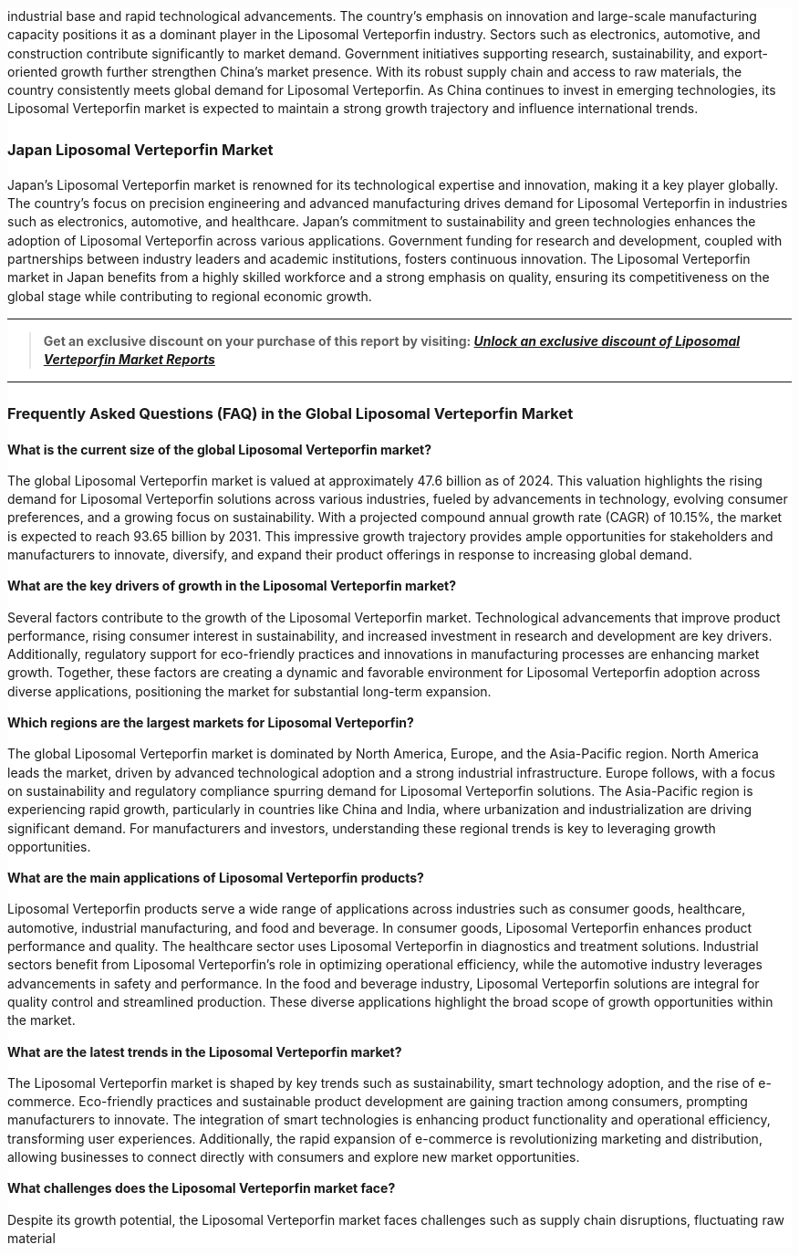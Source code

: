 industrial base and rapid technological advancements. The country&rsquo;s emphasis on innovation and large-scale manufacturing capacity positions it as a dominant player in the Liposomal Verteporfin industry. Sectors such as electronics, automotive, and construction contribute significantly to market demand. Government initiatives supporting research, sustainability, and export-oriented growth further strengthen China&rsquo;s market presence. With its robust supply chain and access to raw materials, the country consistently meets global demand for Liposomal Verteporfin. As China continues to invest in emerging technologies, its Liposomal Verteporfin market is expected to maintain a strong growth trajectory and influence international trends.</p><h3>Japan Liposomal Verteporfin Market</h3><p>Japan&rsquo;s Liposomal Verteporfin market is renowned for its technological expertise and innovation, making it a key player globally. The country&rsquo;s focus on precision engineering and advanced manufacturing drives demand for Liposomal Verteporfin in industries such as electronics, automotive, and healthcare. Japan&rsquo;s commitment to sustainability and green technologies enhances the adoption of Liposomal Verteporfin across various applications. Government funding for research and development, coupled with partnerships between industry leaders and academic institutions, fosters continuous innovation. The Liposomal Verteporfin market in Japan benefits from a highly skilled workforce and a strong emphasis on quality, ensuring its competitiveness on the global stage while contributing to regional economic growth.</p><hr /><blockquote><p><strong>Get an exclusive discount on your purchase of this report by visiting: <em><a href="://marketresearchpulse.com/ask-for-discount/27458?utm_source=Github&amp;utm_medium=019">Unlock an exclusive discount of Liposomal Verteporfin Market Reports</a></em>&nbsp;</strong></p></blockquote><hr /><h3>Frequently Asked Questions (FAQ) in the Global Liposomal Verteporfin Market</h3><p><strong>What is the current size of the global Liposomal Verteporfin market?</strong></p><p>The global Liposomal Verteporfin market is valued at approximately 47.6 billion as of 2024. This valuation highlights the rising demand for Liposomal Verteporfin solutions across various industries, fueled by advancements in technology, evolving consumer preferences, and a growing focus on sustainability. With a projected compound annual growth rate (CAGR) of 10.15%, the market is expected to reach 93.65 billion by 2031. This impressive growth trajectory provides ample opportunities for stakeholders and manufacturers to innovate, diversify, and expand their product offerings in response to increasing global demand.</p><p><strong>What are the key drivers of growth in the Liposomal Verteporfin market?</strong></p><p>Several factors contribute to the growth of the Liposomal Verteporfin market. Technological advancements that improve product performance, rising consumer interest in sustainability, and increased investment in research and development are key drivers. Additionally, regulatory support for eco-friendly practices and innovations in manufacturing processes are enhancing market growth. Together, these factors are creating a dynamic and favorable environment for Liposomal Verteporfin adoption across diverse applications, positioning the market for substantial long-term expansion.</p><p><strong>Which regions are the largest markets for Liposomal Verteporfin?</strong></p><p>The global Liposomal Verteporfin market is dominated by North America, Europe, and the Asia-Pacific region. North America leads the market, driven by advanced technological adoption and a strong industrial infrastructure. Europe follows, with a focus on sustainability and regulatory compliance spurring demand for Liposomal Verteporfin solutions. The Asia-Pacific region is experiencing rapid growth, particularly in countries like China and India, where urbanization and industrialization are driving significant demand. For manufacturers and investors, understanding these regional trends is key to leveraging growth opportunities.</p><p><strong>What are the main applications of Liposomal Verteporfin products?</strong></p><p>Liposomal Verteporfin products serve a wide range of applications across industries such as consumer goods, healthcare, automotive, industrial manufacturing, and food and beverage. In consumer goods, Liposomal Verteporfin enhances product performance and quality. The healthcare sector uses Liposomal Verteporfin in diagnostics and treatment solutions. Industrial sectors benefit from Liposomal Verteporfin&rsquo;s role in optimizing operational efficiency, while the automotive industry leverages advancements in safety and performance. In the food and beverage industry, Liposomal Verteporfin solutions are integral for quality control and streamlined production. These diverse applications highlight the broad scope of growth opportunities within the market.</p><p><strong>What are the latest trends in the Liposomal Verteporfin market?</strong></p><p>The Liposomal Verteporfin market is shaped by key trends such as sustainability, smart technology adoption, and the rise of e-commerce. Eco-friendly practices and sustainable product development are gaining traction among consumers, prompting manufacturers to innovate. The integration of smart technologies is enhancing product functionality and operational efficiency, transforming user experiences. Additionally, the rapid expansion of e-commerce is revolutionizing marketing and distribution, allowing businesses to connect directly with consumers and explore new market opportunities.</p><p><strong>What challenges does the Liposomal Verteporfin market face?</strong></p><p>Despite its growth potential, the Liposomal Verteporfin market faces challenges such as supply chain disruptions, fluctuating raw material